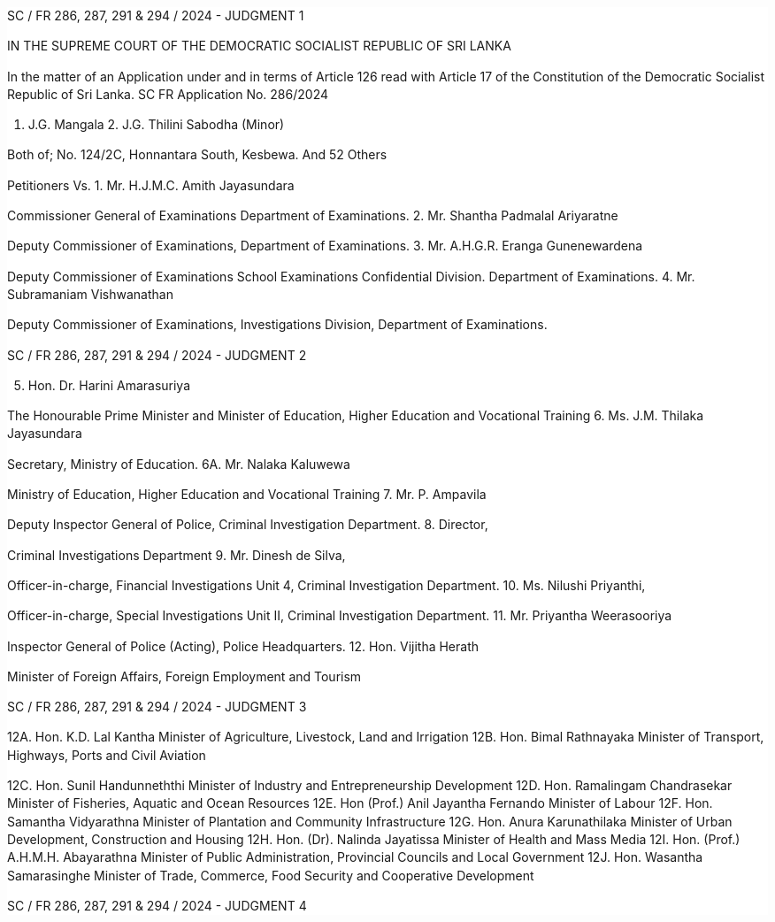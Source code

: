 SC / FR 286, 287, 291 & 294 / 2024 - JUDGMENT 1

IN THE SUPREME COURT OF THE DEMOCRATIC SOCIALIST REPUBLIC OF SRI LANKA

In the matter of an Application under and in terms of Article 126 read with Article 17 of the Constitution of the Democratic Socialist Republic of Sri Lanka. SC FR Application No. 286/2024

1. J.G. Mangala 2. J.G. Thilini Sabodha (Minor)

Both of; No. 124/2C, Honnantara South, Kesbewa. And 52 Others

Petitioners Vs. 1. Mr. H.J.M.C. Amith Jayasundara

Commissioner General of Examinations Department of Examinations. 2. Mr. Shantha Padmalal Ariyaratne

Deputy Commissioner of Examinations, Department of Examinations. 3. Mr. A.H.G.R. Eranga Gunenewardena

Deputy Commissioner of Examinations School Examinations Confidential Division. Department of Examinations. 4. Mr. Subramaniam Vishwanathan

Deputy Commissioner of Examinations, Investigations Division, Department of Examinations.

SC / FR 286, 287, 291 & 294 / 2024 - JUDGMENT 2

5. Hon. Dr. Harini Amarasuriya

The Honourable Prime Minister and Minister of Education, Higher Education and Vocational Training 6. Ms. J.M. Thilaka Jayasundara

Secretary, Ministry of Education. 6A. Mr. Nalaka Kaluwewa

Ministry of Education, Higher Education and Vocational Training 7. Mr. P. Ampavila

Deputy Inspector General of Police, Criminal Investigation Department. 8. Director,

Criminal Investigations Department 9. Mr. Dinesh de Silva,

Officer-in-charge, Financial Investigations Unit 4, Criminal Investigation Department. 10. Ms. Nilushi Priyanthi,

Officer-in-charge, Special Investigations Unit II, Criminal Investigation Department. 11. Mr. Priyantha Weerasooriya

Inspector General of Police (Acting), Police Headquarters. 12. Hon. Vijitha Herath

Minister of Foreign Affairs, Foreign Employment and Tourism

SC / FR 286, 287, 291 & 294 / 2024 - JUDGMENT 3

12A. Hon. K.D. Lal Kantha Minister of Agriculture, Livestock, Land and Irrigation 12B. Hon. Bimal Rathnayaka Minister of Transport, Highways, Ports and Civil Aviation

12C. Hon. Sunil Handunneththi Minister of Industry and Entrepreneurship Development 12D. Hon. Ramalingam Chandrasekar Minister of Fisheries, Aquatic and Ocean Resources 12E. Hon (Prof.) Anil Jayantha Fernando Minister of Labour 12F. Hon. Samantha Vidyarathna Minister of Plantation and Community Infrastructure 12G. Hon. Anura Karunathilaka Minister of Urban Development, Construction and Housing 12H. Hon. (Dr). Nalinda Jayatissa Minister of Health and Mass Media 12I. Hon. (Prof.) A.H.M.H. Abayarathna Minister of Public Administration, Provincial Councils and Local Government 12J. Hon. Wasantha Samarasinghe Minister of Trade, Commerce, Food Security and Cooperative Development

SC / FR 286, 287, 291 & 294 / 2024 - JUDGMENT 4
